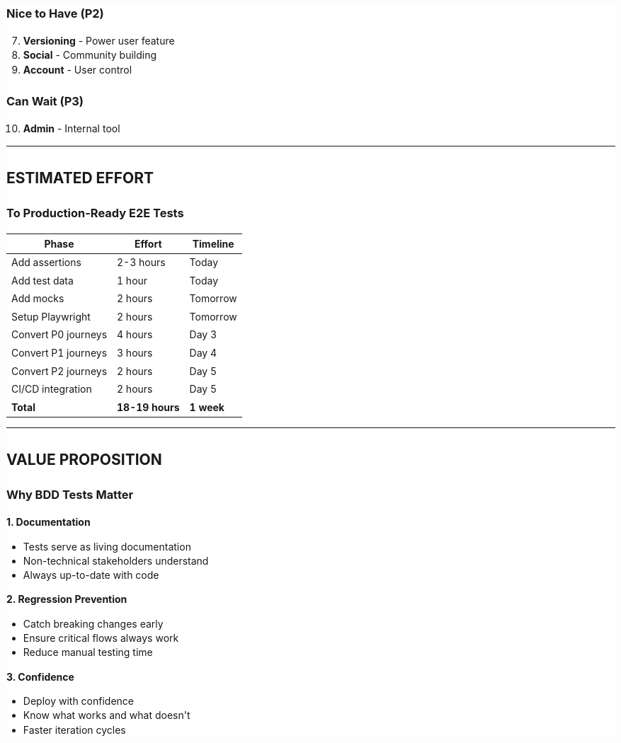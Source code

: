 ### Nice to Have (P2)
7. **Versioning** - Power user feature
8. **Social** - Community building
9. **Account** - User control

### Can Wait (P3)
10. **Admin** - Internal tool

---

## ESTIMATED EFFORT

### To Production-Ready E2E Tests

| Phase | Effort | Timeline |
|-------|--------|----------|
| Add assertions | 2-3 hours | Today |
| Add test data | 1 hour | Today |
| Add mocks | 2 hours | Tomorrow |
| Setup Playwright | 2 hours | Tomorrow |
| Convert P0 journeys | 4 hours | Day 3 |
| Convert P1 journeys | 3 hours | Day 4 |
| Convert P2 journeys | 2 hours | Day 5 |
| CI/CD integration | 2 hours | Day 5 |
| **Total** | **18-19 hours** | **1 week** |

---

## VALUE PROPOSITION

### Why BDD Tests Matter

**1. Documentation**
- Tests serve as living documentation
- Non-technical stakeholders understand
- Always up-to-date with code

**2. Regression Prevention**
- Catch breaking changes early
- Ensure critical flows always work
- Reduce manual testing time

**3. Confidence**
- Deploy with confidence
- Know what works and what doesn't
- Faster iteration cycles
